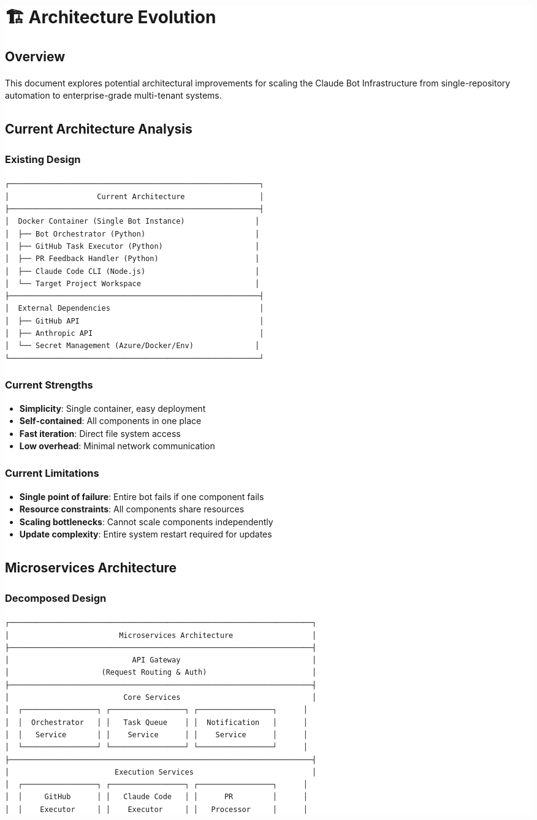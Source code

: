 # 🏗️ Architecture Evolution

## Overview

This document explores potential architectural improvements for scaling the Claude Bot Infrastructure from single-repository automation to enterprise-grade multi-tenant systems.

## Current Architecture Analysis

### Existing Design
```
┌─────────────────────────────────────────────────────────┐
│                    Current Architecture                 │
├─────────────────────────────────────────────────────────┤
│  Docker Container (Single Bot Instance)                │
│  ├── Bot Orchestrator (Python)                         │
│  ├── GitHub Task Executor (Python)                     │
│  ├── PR Feedback Handler (Python)                      │
│  ├── Claude Code CLI (Node.js)                         │
│  └── Target Project Workspace                          │
├─────────────────────────────────────────────────────────┤
│  External Dependencies                                  │
│  ├── GitHub API                                         │
│  ├── Anthropic API                                      │
│  └── Secret Management (Azure/Docker/Env)              │
└─────────────────────────────────────────────────────────┘
```

### Current Strengths
- **Simplicity**: Single container, easy deployment
- **Self-contained**: All components in one place
- **Fast iteration**: Direct file system access
- **Low overhead**: Minimal network communication

### Current Limitations
- **Single point of failure**: Entire bot fails if one component fails
- **Resource constraints**: All components share resources
- **Scaling bottlenecks**: Cannot scale components independently
- **Update complexity**: Entire system restart required for updates

## Microservices Architecture

### Decomposed Design
```
┌─────────────────────────────────────────────────────────────────────┐
│                         Microservices Architecture                  │
├─────────────────────────────────────────────────────────────────────┤
│                            API Gateway                              │
│                     (Request Routing & Auth)                        │
├─────────────────────────────────────────────────────────────────────┤
│                          Core Services                              │
│  ┌─────────────────┐ ┌─────────────────┐ ┌─────────────────┐      │
│  │  Orchestrator   │ │   Task Queue    │ │  Notification   │      │
│  │   Service       │ │    Service      │ │    Service      │      │
│  └─────────────────┘ └─────────────────┘ └─────────────────┘      │
├─────────────────────────────────────────────────────────────────────┤
│                        Execution Services                           │
│  ┌─────────────────┐ ┌─────────────────┐ ┌─────────────────┐      │
│  │     GitHub      │ │   Claude Code   │ │      PR         │      │
│  │    Executor     │ │    Executor     │ │   Processor     │      │
```